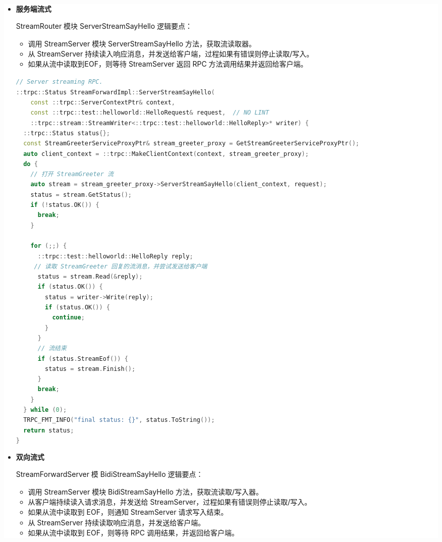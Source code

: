 * **服务端流式**

  StreamRouter 模块 ServerStreamSayHello 逻辑要点：
  
  * 调用 StreamServer 模块 ServerStreamSayHello 方法，获取流读取器。
  * 从 StreamServer 持续读入响应消息，并发送给客户端，过程如果有错误则停止读取/写入。
  * 如果从流中读取到EOF，则等待 StreamServer 返回 RPC 方法调用结果并返回给客户端。
  
  ```cpp
  // Server streaming RPC.
  ::trpc::Status StreamForwardImpl::ServerStreamSayHello(
      const ::trpc::ServerContextPtr& context,
      const ::trpc::test::helloworld::HelloRequest& request,  // NO LINT
      ::trpc::stream::StreamWriter<::trpc::test::helloworld::HelloReply>* writer) {
    ::trpc::Status status{};
    const StreamGreeterServiceProxyPtr& stream_greeter_proxy = GetStreamGreeterServiceProxyPtr();
    auto client_context = ::trpc::MakeClientContext(context, stream_greeter_proxy);
    do {
      // 打开 StreamGreeter 流
      auto stream = stream_greeter_proxy->ServerStreamSayHello(client_context, request);
      status = stream.GetStatus();
      if (!status.OK()) {
        break;
      }
  
      for (;;) {
        ::trpc::test::helloworld::HelloReply reply;
       // 读取 StreamGreeter 回复的流消息，并尝试发送给客户端
        status = stream.Read(&reply);
        if (status.OK()) {
          status = writer->Write(reply);
          if (status.OK()) {
            continue;
          }
        }
        // 流结束
        if (status.StreamEof()) {
          status = stream.Finish();
        }
        break;
      }
    } while (0);
    TRPC_FMT_INFO("final status: {}", status.ToString());
    return status;
  }
  ```
  
* **双向流式**

  StreamForwardServer 模 BidiStreamSayHello 逻辑要点：
  
  * 调用 StreamServer 模块 BidiStreamSayHello 方法，获取流读取/写入器。
  * 从客户端持续读入请求消息，并发送给 StreamServer，过程如果有错误则停止读取/写入。
  * 如果从流中读取到 EOF，则通知 StreamServer 请求写入结束。
  * 从 StreamServer 持续读取响应消息，并发送给客户端。
  * 如果从流中读取到 EOF，则等待 RPC 调用结果，并返回给客户端。
  